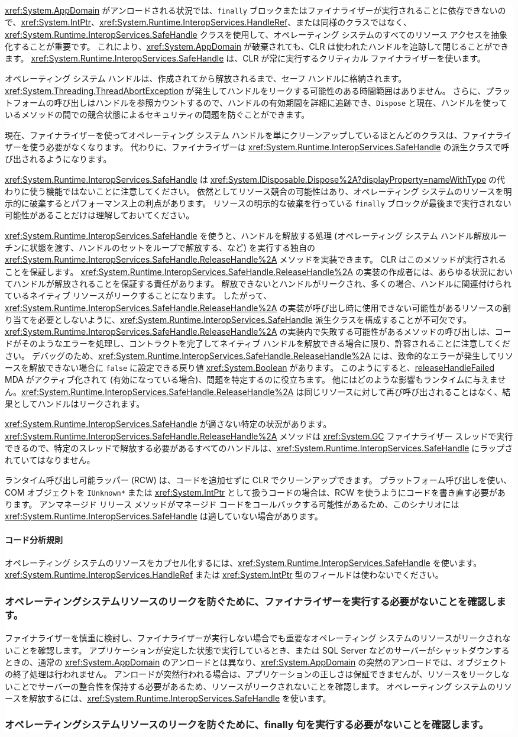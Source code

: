 <xref:System.AppDomain> がアンロードされる状況では、`finally` ブロックまたはファイナライザーが実行されることに依存できないので、<xref:System.IntPtr>、<xref:System.Runtime.InteropServices.HandleRef>、または同様のクラスではなく、<xref:System.Runtime.InteropServices.SafeHandle> クラスを使用して、オペレーティング システムのすべてのリソース アクセスを抽象化することが重要です。 これにより、<xref:System.AppDomain> が破棄されても、CLR は使われたハンドルを追跡して閉じることができます。  <xref:System.Runtime.InteropServices.SafeHandle> は、CLR が常に実行するクリティカル ファイナライザーを使います。

オペレーティング システム ハンドルは、作成されてから解放されるまで、セーフ ハンドルに格納されます。  <xref:System.Threading.ThreadAbortException> が発生してハンドルをリークする可能性のある時間範囲はありません。  さらに、プラットフォームの呼び出しはハンドルを参照カウントするので、ハンドルの有効期間を詳細に追跡でき、`Dispose` と現在、ハンドルを使っているメソッドの間での競合状態によるセキュリティの問題を防ぐことができます。

現在、ファイナライザーを使ってオペレーティング システム ハンドルを単にクリーンアップしているほとんどのクラスは、ファイナライザーを使う必要がなくなります。 代わりに、ファイナライザーは <xref:System.Runtime.InteropServices.SafeHandle> の派生クラスで呼び出されるようになります。

<xref:System.Runtime.InteropServices.SafeHandle> は <xref:System.IDisposable.Dispose%2A?displayProperty=nameWithType> の代わりに使う機能ではないことに注意してください。  依然としてリソース競合の可能性はあり、オペレーティング システムのリソースを明示的に破棄するとパフォーマンス上の利点があります。  リソースの明示的な破棄を行っている `finally` ブロックが最後まで実行されない可能性があることだけは理解しておいてください。

<xref:System.Runtime.InteropServices.SafeHandle> を使うと、ハンドルを解放する処理 (オペレーティング システム ハンドル解放ルーチンに状態を渡す、ハンドルのセットをループで解放する、など) を実行する独自の <xref:System.Runtime.InteropServices.SafeHandle.ReleaseHandle%2A> メソッドを実装できます。  CLR はこのメソッドが実行されることを保証します。  <xref:System.Runtime.InteropServices.SafeHandle.ReleaseHandle%2A> の実装の作成者には、あらゆる状況においてハンドルが解放されることを保証する責任があります。 解放できないとハンドルがリークされ、多くの場合、ハンドルに関連付けられているネイティブ リソースがリークすることになります。 したがって、<xref:System.Runtime.InteropServices.SafeHandle.ReleaseHandle%2A> の実装が呼び出し時に使用できない可能性があるリソースの割り当てを必要としないように、<xref:System.Runtime.InteropServices.SafeHandle> 派生クラスを構成することが不可欠です。 <xref:System.Runtime.InteropServices.SafeHandle.ReleaseHandle%2A> の実装内で失敗する可能性があるメソッドの呼び出しは、コードがそのようなエラーを処理し、コントラクトを完了してネイティブ ハンドルを解放できる場合に限り、許容されることに注意してください。 デバッグのため、<xref:System.Runtime.InteropServices.SafeHandle.ReleaseHandle%2A> には、致命的なエラーが発生してリソースを解放できない場合に `false` に設定できる戻り値 <xref:System.Boolean> があります。 このようにすると、[releaseHandleFailed](../debug-trace-profile/releasehandlefailed-mda.md) MDA がアクティブ化されて (有効になっている場合)、問題を特定するのに役立ちます。 他にはどのような影響もランタイムに与えません。<xref:System.Runtime.InteropServices.SafeHandle.ReleaseHandle%2A> は同じリソースに対して再び呼び出されることはなく、結果としてハンドルはリークされます。

<xref:System.Runtime.InteropServices.SafeHandle> が適さない特定の状況があります。  <xref:System.Runtime.InteropServices.SafeHandle.ReleaseHandle%2A> メソッドは <xref:System.GC> ファイナライザー スレッドで実行できるので、特定のスレッドで解放する必要があるすべてのハンドルは、<xref:System.Runtime.InteropServices.SafeHandle> にラップされていてはなりません。

ランタイム呼び出し可能ラッパー (RCW) は、コードを追加せずに CLR でクリーンアップできます。  プラットフォーム呼び出しを使い、COM オブジェクトを `IUnknown*` または <xref:System.IntPtr> として扱うコードの場合は、RCW を使うようにコードを書き直す必要があります。  アンマネージド リリース メソッドがマネージド コードをコールバックする可能性があるため、このシナリオには <xref:System.Runtime.InteropServices.SafeHandle> は適していない場合があります。

#### <a name="code-analysis-rule"></a>コード分析規則

オペレーティング システムのリソースをカプセル化するには、<xref:System.Runtime.InteropServices.SafeHandle> を使います。 <xref:System.Runtime.InteropServices.HandleRef> または <xref:System.IntPtr> 型のフィールドは使わないでください。

### <a name="ensure-finalizers-do-not-have-to-run-to-prevent-leaking-operating-system-resources"></a>オペレーティングシステムリソースのリークを防ぐために、ファイナライザーを実行する必要がないことを確認します。

ファイナライザーを慎重に検討し、ファイナライザーが実行しない場合でも重要なオペレーティング システムのリソースがリークされないことを確認します。  アプリケーションが安定した状態で実行しているとき、または SQL Server などのサーバーがシャットダウンするときの、通常の <xref:System.AppDomain> のアンロードとは異なり、<xref:System.AppDomain> の突然のアンロードでは、オブジェクトの終了処理は行われません。  アンロードが突然行われる場合は、アプリケーションの正しさは保証できませんが、リソースをリークしないことでサーバーの整合性を保持する必要があるため、リソースがリークされないことを確認します。  オペレーティング システムのリソースを解放するには、<xref:System.Runtime.InteropServices.SafeHandle> を使います。

### <a name="ensure-that-finally-clauses-do-not-have-to-run-to-prevent-leaking-operating-system-resources"></a>オペレーティングシステムリソースのリークを防ぐために、finally 句を実行する必要がないことを確認します。
